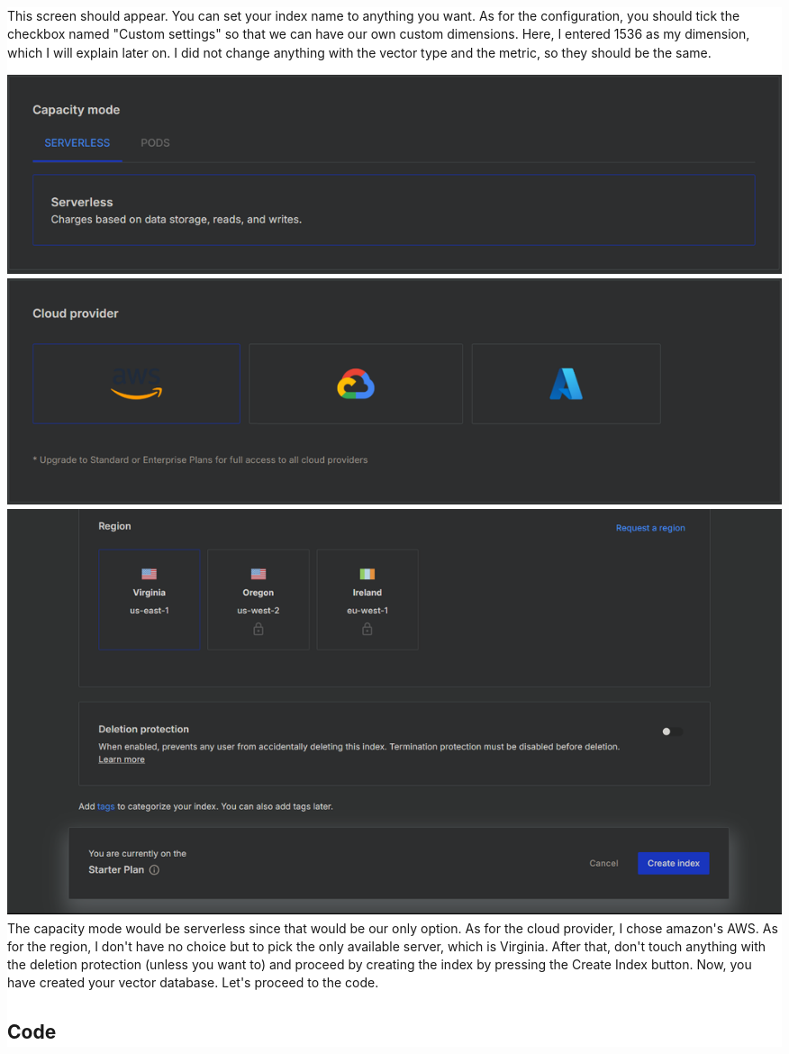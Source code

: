This screen should appear. You can set your index name to anything you want. As for the configuration, you should tick the checkbox named "Custom settings" so that we can have our own custom dimensions. Here, I entered 1536 as my dimension, which I will explain later on. I did not change anything with the vector type and the metric, so they should be the same.

![Pasted image 20250405043749.png](images/Pasted%20image%2020250405043749.png)
![Pasted image 20250405043803.png](images/Pasted%20image%2020250405043803.png)
![Pasted image 20250405043854.png](images/Pasted%20image%2020250405043854.png)
The capacity mode would be serverless since that would be our only option. As for the cloud provider, I chose amazon's AWS. As for the region, I don't have no choice but to pick the only available server, which is Virginia. After that, don't touch anything with the deletion protection (unless you want to) and proceed by creating the index by pressing the Create Index button. Now, you have created your vector database. Let's proceed to the code. 
## Code